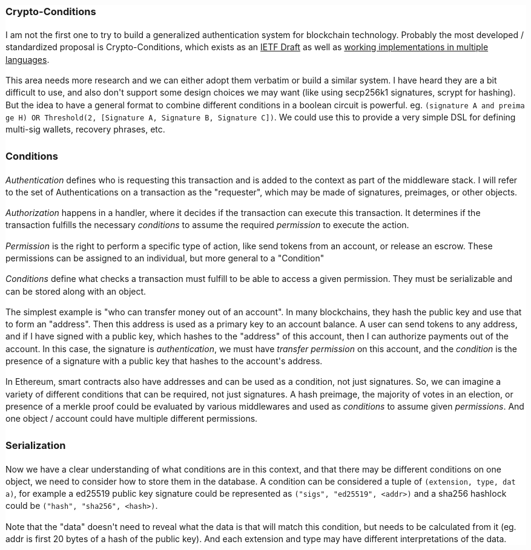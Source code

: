 ### Crypto-Conditions

I am not the first one to try to build a generalized authentication system for blockchain technology. Probably the most developed / standardized proposal is Crypto-Conditions, which exists as an [IETF Draft](https://tools.ietf.org/html/draft-thomas-crypto-conditions-02#section-7) as well as [working implementations in multiple languages](https://github.com/rfcs/crypto-conditions).

This area needs more research and we can either adopt them verbatim or build a similar system. I have heard they are a bit difficult to use, and also don't support some design choices we may want (like using secp256k1 signatures, scrypt for hashing). But the idea to have a general format to combine different conditions in a boolean circuit is powerful. eg. `(signature A and preimage H) OR Threshold(2, [Signature A, Signature B, Signature C])`. We could use this to provide a very simple DSL for defining multi-sig wallets, recovery phrases, etc.

### Conditions

*Authentication* defines who is requesting this transaction and is added to the context as part of the middleware stack. I will refer to the set of Authentications on a transaction as the "requester", which may be made of signatures, preimages, or other objects.

*Authorization* happens in a handler, where it decides if the transaction can execute this transaction. It determines if the transaction fulfills the necessary *conditions* to assume the required *permission* to execute the action.

*Permission* is the right to perform a specific type of action, like send tokens from an account, or release an escrow. These permissions can be assigned to an individual, but more general to a "Condition"

*Conditions* define what checks a transaction must fulfill to be able to access a given permission. They must be serializable and can be stored along with an object.

The simplest example is "who can transfer money out of an account". In many blockchains, they hash the public key and use that to form an "address". Then this address is used as a primary key to an account balance. A user can send tokens to any address, and if I have signed with a public key, which hashes to the "address" of this account, then I can authorize payments out of the account. In this case, the signature is *authentication*, we must have *transfer permission* on this account, and the *condition* is the presence of a signature with a public key that hashes to the account's address.

In Ethereum, smart contracts also have addresses and can be used as a condition, not just signatures. So, we can imagine a variety of different conditions that can be required, not just signatures. A hash preimage, the majority of votes in an election, or presence of a merkle proof could be evaluated by various middlewares and used as *conditions* to assume given *permissions*. And one object / account could have multiple different permissions.

### Serialization

Now we have a clear understanding of what conditions are in this context, and that there may be different conditions on one object, we need to consider how to store them in the database. A condition can be considered a tuple of `(extension, type, data)`, for example a ed25519 public key signature could be represented as `("sigs", "ed25519", <addr>)` and a sha256 hashlock could be `("hash", "sha256", <hash>)`.

Note that the "data" doesn't need to reveal what the data is that will match this condition, but needs to be calculated from it (eg. addr is first 20 bytes of a hash of the public key). And each extension and type may have different interpretations of the data.
